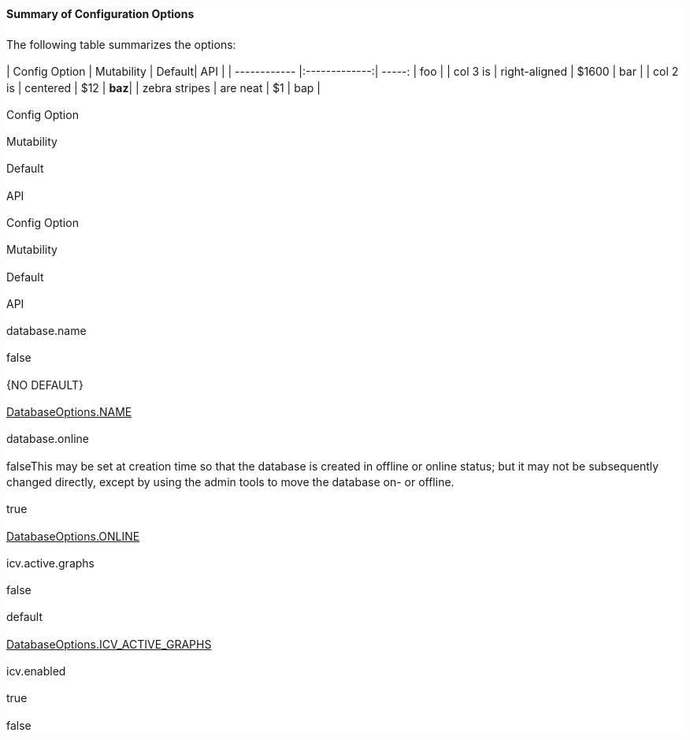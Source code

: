 #### Summary of Configuration Options

The following table summarizes the options:

| Config Option | Mutability    | Default| API    |
| ------------  |:-------------:| -----: | foo    |
| col 3 is      | right-aligned | $1600  | bar    |
| col 2 is      | centered      |   $12  | **baz**|
| zebra stripes | are neat      |    $1  | bap    |



Config Option

Mutability

Default

API

Config Option

Mutability

Default

API

database.name

false

{NO DEFAULT}

[DatabaseOptions.NAME](../java/snarl/com/clarkparsia/stardog/DatabaseOptions.html#NAME)

database.online

falseThis may be set at creation time so that the database is created in
offline or online status; but it may not be subsequently changed
directly, except by using the admin tools to move the database on- or
offline.

true

[DatabaseOptions.ONLINE](../java/snarl/com/clarkparsia/stardog/DatabaseOptions.html#ONLINE)

icv.active.graphs

false

default

[DatabaseOptions.ICV\_ACTIVE\_GRAPHS](../java/snarl/com/clarkparsia/stardog/DatabaseOptions.html#ICV_ACTIVE_GRAPHS)

icv.enabled

true

false
